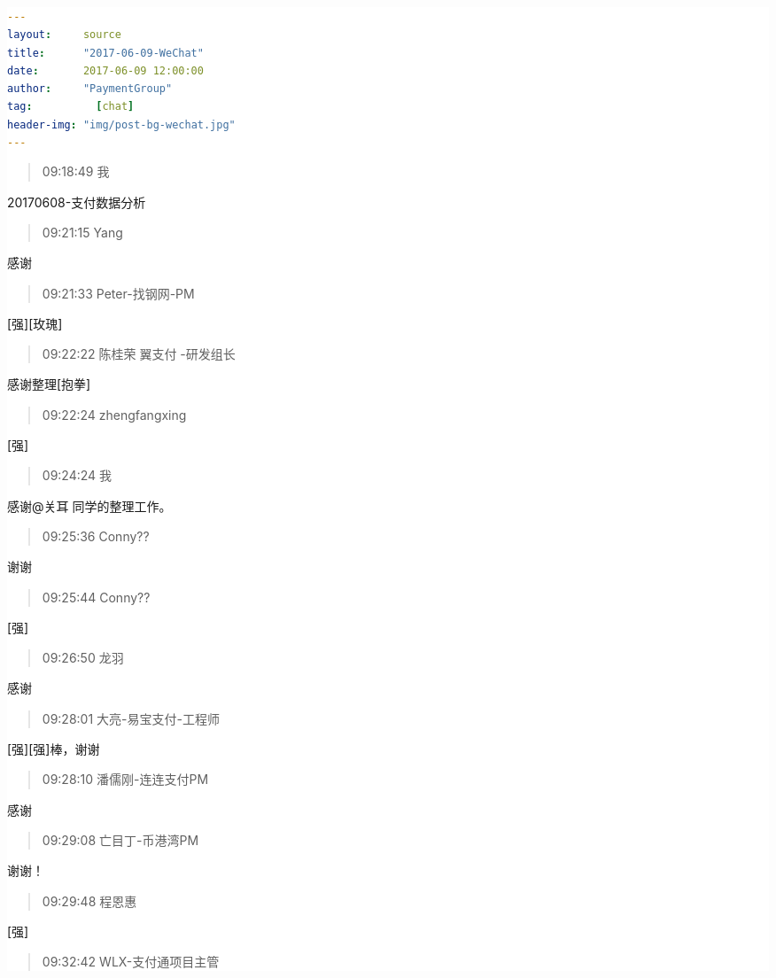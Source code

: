 ```yaml
---
layout:     source 
title:      "2017-06-09-WeChat"
date:       2017-06-09 12:00:00
author:     "PaymentGroup"
tag:		  [chat]
header-img: "img/post-bg-wechat.jpg"
---
```

> 09:18:49  我  
   
20170608-支付数据分析  
   
> 09:21:15  Yang  
   
感谢  
   
> 09:21:33  Peter-找钢网-PM  
   
[强][玫瑰]  
   
> 09:22:22  陈桂荣 翼支付 -研发组长  
   
感谢整理[抱拳]  
   
> 09:22:24  zhengfangxing  
   
[强]  
   
> 09:24:24  我  
   
感谢@关耳  同学的整理工作。   
   
> 09:25:36  Conny??  
   
谢谢  
   
> 09:25:44  Conny??  
   
[强]  
   
> 09:26:50  龙羽  
   
感谢  
   
> 09:28:01  大亮-易宝支付-工程师  
   
[强][强]棒，谢谢  
   
> 09:28:10  潘儒刚-连连支付PM  
   
感谢  
   
> 09:29:08  亡目丁-币港湾PM  
   
谢谢！  
   
> 09:29:48  程恩惠  
   
[强]  
   
> 09:32:42  WLX-支付通项目主管  
   